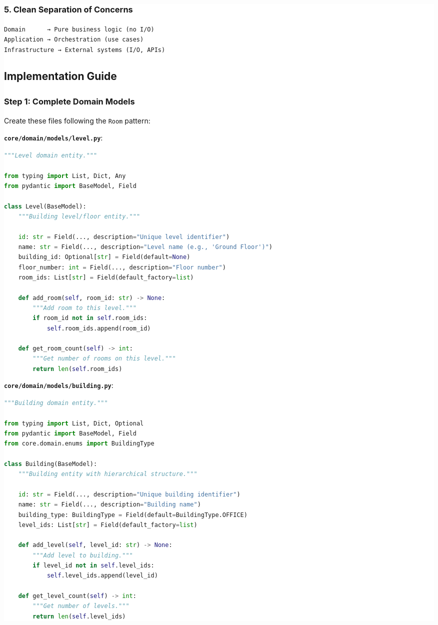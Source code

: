 ### 5. Clean Separation of Concerns
```
Domain      → Pure business logic (no I/O)
Application → Orchestration (use cases)
Infrastructure → External systems (I/O, APIs)
```

## Implementation Guide

### Step 1: Complete Domain Models

Create these files following the `Room` pattern:

**`core/domain/models/level.py`**:
```python
"""Level domain entity."""

from typing import List, Dict, Any
from pydantic import BaseModel, Field

class Level(BaseModel):
    """Building level/floor entity."""

    id: str = Field(..., description="Unique level identifier")
    name: str = Field(..., description="Level name (e.g., 'Ground Floor')")
    building_id: Optional[str] = Field(default=None)
    floor_number: int = Field(..., description="Floor number")
    room_ids: List[str] = Field(default_factory=list)

    def add_room(self, room_id: str) -> None:
        """Add room to this level."""
        if room_id not in self.room_ids:
            self.room_ids.append(room_id)

    def get_room_count(self) -> int:
        """Get number of rooms on this level."""
        return len(self.room_ids)
```

**`core/domain/models/building.py`**:
```python
"""Building domain entity."""

from typing import List, Dict, Optional
from pydantic import BaseModel, Field
from core.domain.enums import BuildingType

class Building(BaseModel):
    """Building entity with hierarchical structure."""

    id: str = Field(..., description="Unique building identifier")
    name: str = Field(..., description="Building name")
    building_type: BuildingType = Field(default=BuildingType.OFFICE)
    level_ids: List[str] = Field(default_factory=list)

    def add_level(self, level_id: str) -> None:
        """Add level to building."""
        if level_id not in self.level_ids:
            self.level_ids.append(level_id)

    def get_level_count(self) -> int:
        """Get number of levels."""
        return len(self.level_ids)
```
